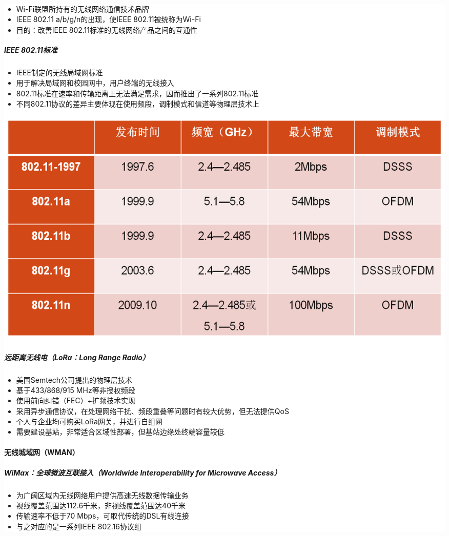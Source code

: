 - Wi-Fi联盟所持有的无线网络通信技术品牌
- IEEE 802.11 a/b/g/n的出现，使IEEE 802.11被统称为Wi-Fi
- 目的：改善IEEE 802.11标准的无线网络产品之间的互通性

##### IEEE 802.11标准

- IEEE制定的无线局域网标准
- 用于解决局域网和校园网中，用户终端的无线接入
- 802.11标准在速率和传输距离上无法满足需求，因而推出了一系列802.11标准
- 不同802.11协议的差异主要体现在使用频段，调制模式和信道等物理层技术上

![](img/802.11.png)

##### 远距离无线电（LoRa：Long Range Radio）
 
- 美国Semtech公司提出的物理层技术
- 基于433/868/915 MHz等非授权频段
- 使用前向纠错（FEC）+扩频技术实现
- 采用异步通信协议，在处理网络干扰、频段重叠等问题时有较大优势，但无法提供QoS
- 个人与企业均可购买LoRa网关，并进行自组网
- 需要建设基站，非常适合区域性部署，但基站边缘处终端容量较低

#### 无线城域网（WMAN）

##### WiMax：全球微波互联接入（Worldwide Interoperability for Microwave Access） 

- 为广阔区域内无线网络用户提供高速无线数据传输业务
- 视线覆盖范围达112.6千米，非视线覆盖范围达40千米
- 传输速率不低于70 Mbps，可取代传统的DSL有线连接
- 与之对应的是一系列IEEE 802.16协议组
